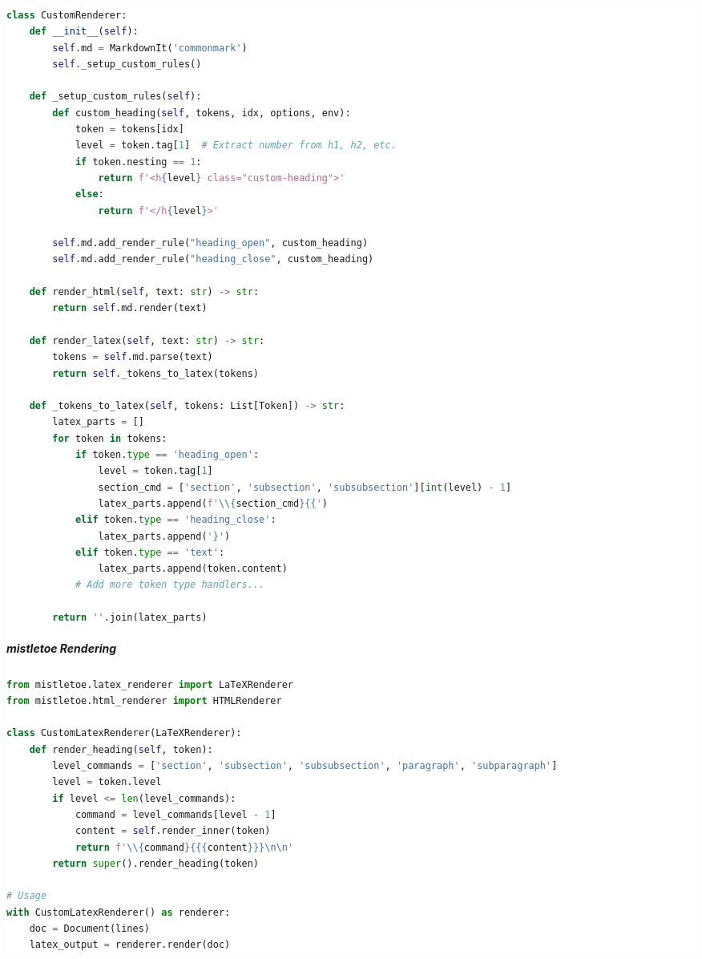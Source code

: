 ```python
class CustomRenderer:
    def __init__(self):
        self.md = MarkdownIt('commonmark')
        self._setup_custom_rules()

    def _setup_custom_rules(self):
        def custom_heading(self, tokens, idx, options, env):
            token = tokens[idx]
            level = token.tag[1]  # Extract number from h1, h2, etc.
            if token.nesting == 1:
                return f'<h{level} class="custom-heading">'
            else:
                return f'</h{level}>'

        self.md.add_render_rule("heading_open", custom_heading)
        self.md.add_render_rule("heading_close", custom_heading)

    def render_html(self, text: str) -> str:
        return self.md.render(text)

    def render_latex(self, text: str) -> str:
        tokens = self.md.parse(text)
        return self._tokens_to_latex(tokens)

    def _tokens_to_latex(self, tokens: List[Token]) -> str:
        latex_parts = []
        for token in tokens:
            if token.type == 'heading_open':
                level = token.tag[1]
                section_cmd = ['section', 'subsection', 'subsubsection'][int(level) - 1]
                latex_parts.append(f'\\{section_cmd}{{')
            elif token.type == 'heading_close':
                latex_parts.append('}')
            elif token.type == 'text':
                latex_parts.append(token.content)
            # Add more token type handlers...

        return ''.join(latex_parts)
```

##### mistletoe Rendering

```python
from mistletoe.latex_renderer import LaTeXRenderer
from mistletoe.html_renderer import HTMLRenderer

class CustomLatexRenderer(LaTeXRenderer):
    def render_heading(self, token):
        level_commands = ['section', 'subsection', 'subsubsection', 'paragraph', 'subparagraph']
        level = token.level
        if level <= len(level_commands):
            command = level_commands[level - 1]
            content = self.render_inner(token)
            return f'\\{command}{{{content}}}\n\n'
        return super().render_heading(token)

# Usage
with CustomLatexRenderer() as renderer:
    doc = Document(lines)
    latex_output = renderer.render(doc)
```
